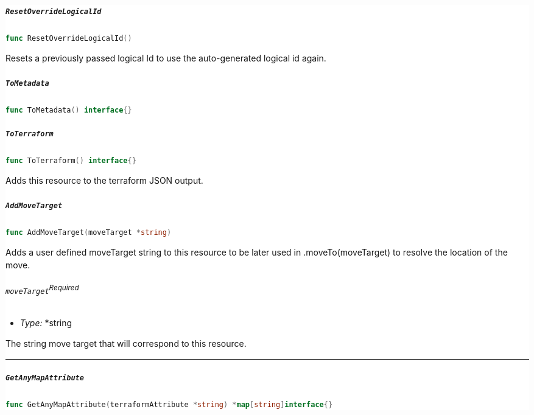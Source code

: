 ##### `ResetOverrideLogicalId` <a name="ResetOverrideLogicalId" id="@cdktf/provider-azurerm.synapseSqlPoolWorkloadClassifier.SynapseSqlPoolWorkloadClassifier.resetOverrideLogicalId"></a>

```go
func ResetOverrideLogicalId()
```

Resets a previously passed logical Id to use the auto-generated logical id again.

##### `ToMetadata` <a name="ToMetadata" id="@cdktf/provider-azurerm.synapseSqlPoolWorkloadClassifier.SynapseSqlPoolWorkloadClassifier.toMetadata"></a>

```go
func ToMetadata() interface{}
```

##### `ToTerraform` <a name="ToTerraform" id="@cdktf/provider-azurerm.synapseSqlPoolWorkloadClassifier.SynapseSqlPoolWorkloadClassifier.toTerraform"></a>

```go
func ToTerraform() interface{}
```

Adds this resource to the terraform JSON output.

##### `AddMoveTarget` <a name="AddMoveTarget" id="@cdktf/provider-azurerm.synapseSqlPoolWorkloadClassifier.SynapseSqlPoolWorkloadClassifier.addMoveTarget"></a>

```go
func AddMoveTarget(moveTarget *string)
```

Adds a user defined moveTarget string to this resource to be later used in .moveTo(moveTarget) to resolve the location of the move.

###### `moveTarget`<sup>Required</sup> <a name="moveTarget" id="@cdktf/provider-azurerm.synapseSqlPoolWorkloadClassifier.SynapseSqlPoolWorkloadClassifier.addMoveTarget.parameter.moveTarget"></a>

- *Type:* *string

The string move target that will correspond to this resource.

---

##### `GetAnyMapAttribute` <a name="GetAnyMapAttribute" id="@cdktf/provider-azurerm.synapseSqlPoolWorkloadClassifier.SynapseSqlPoolWorkloadClassifier.getAnyMapAttribute"></a>

```go
func GetAnyMapAttribute(terraformAttribute *string) *map[string]interface{}
```
